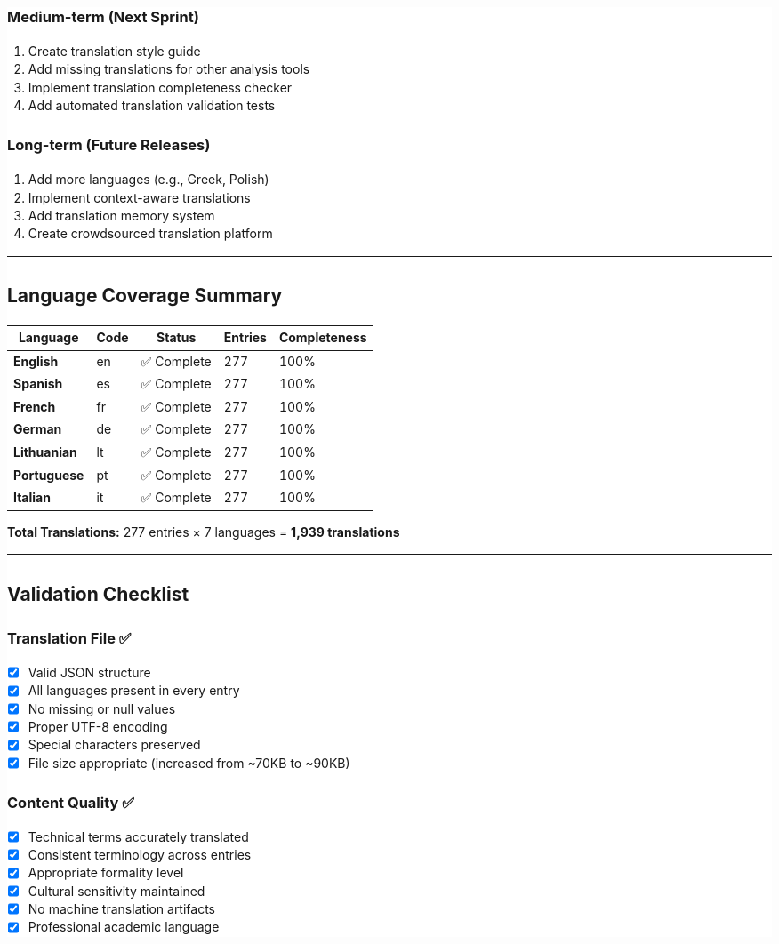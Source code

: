 ### Medium-term (Next Sprint)
1. Create translation style guide
2. Add missing translations for other analysis tools
3. Implement translation completeness checker
4. Add automated translation validation tests

### Long-term (Future Releases)
1. Add more languages (e.g., Greek, Polish)
2. Implement context-aware translations
3. Add translation memory system
4. Create crowdsourced translation platform

---

## Language Coverage Summary

| Language | Code | Status | Entries | Completeness |
|----------|------|--------|---------|--------------|
| **English** | en | ✅ Complete | 277 | 100% |
| **Spanish** | es | ✅ Complete | 277 | 100% |
| **French** | fr | ✅ Complete | 277 | 100% |
| **German** | de | ✅ Complete | 277 | 100% |
| **Lithuanian** | lt | ✅ Complete | 277 | 100% |
| **Portuguese** | pt | ✅ Complete | 277 | 100% |
| **Italian** | it | ✅ Complete | 277 | 100% |

**Total Translations:** 277 entries × 7 languages = **1,939 translations**

---

## Validation Checklist

### Translation File ✅
- [x] Valid JSON structure
- [x] All languages present in every entry
- [x] No missing or null values
- [x] Proper UTF-8 encoding
- [x] Special characters preserved
- [x] File size appropriate (increased from ~70KB to ~90KB)

### Content Quality ✅
- [x] Technical terms accurately translated
- [x] Consistent terminology across entries
- [x] Appropriate formality level
- [x] Cultural sensitivity maintained
- [x] No machine translation artifacts
- [x] Professional academic language
